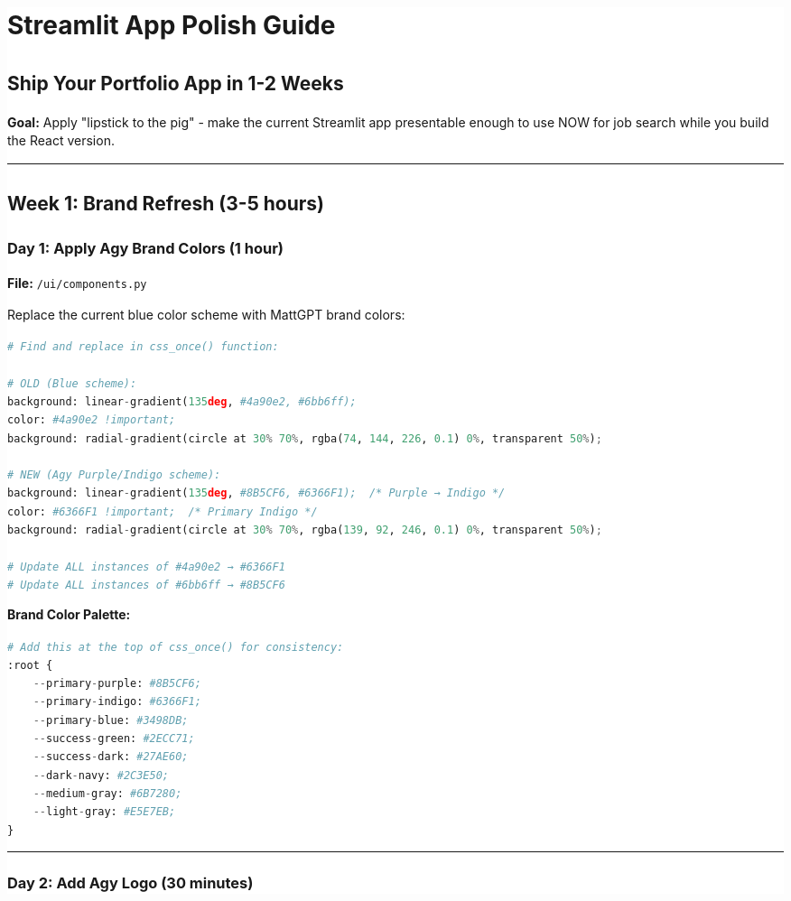 # Streamlit App Polish Guide
## Ship Your Portfolio App in 1-2 Weeks

**Goal:** Apply "lipstick to the pig" - make the current Streamlit app presentable enough to use NOW for job search while you build the React version.

---

## Week 1: Brand Refresh (3-5 hours)

### Day 1: Apply Agy Brand Colors (1 hour)

**File:** `/ui/components.py`

Replace the current blue color scheme with MattGPT brand colors:

```python
# Find and replace in css_once() function:

# OLD (Blue scheme):
background: linear-gradient(135deg, #4a90e2, #6bb6ff);
color: #4a90e2 !important;
background: radial-gradient(circle at 30% 70%, rgba(74, 144, 226, 0.1) 0%, transparent 50%);

# NEW (Agy Purple/Indigo scheme):
background: linear-gradient(135deg, #8B5CF6, #6366F1);  /* Purple → Indigo */
color: #6366F1 !important;  /* Primary Indigo */
background: radial-gradient(circle at 30% 70%, rgba(139, 92, 246, 0.1) 0%, transparent 50%);

# Update ALL instances of #4a90e2 → #6366F1
# Update ALL instances of #6bb6ff → #8B5CF6
```

**Brand Color Palette:**
```python
# Add this at the top of css_once() for consistency:
:root {
    --primary-purple: #8B5CF6;
    --primary-indigo: #6366F1;
    --primary-blue: #3498DB;
    --success-green: #2ECC71;
    --success-dark: #27AE60;
    --dark-navy: #2C3E50;
    --medium-gray: #6B7280;
    --light-gray: #E5E7EB;
}
```

---

### Day 2: Add Agy Logo (30 minutes)
